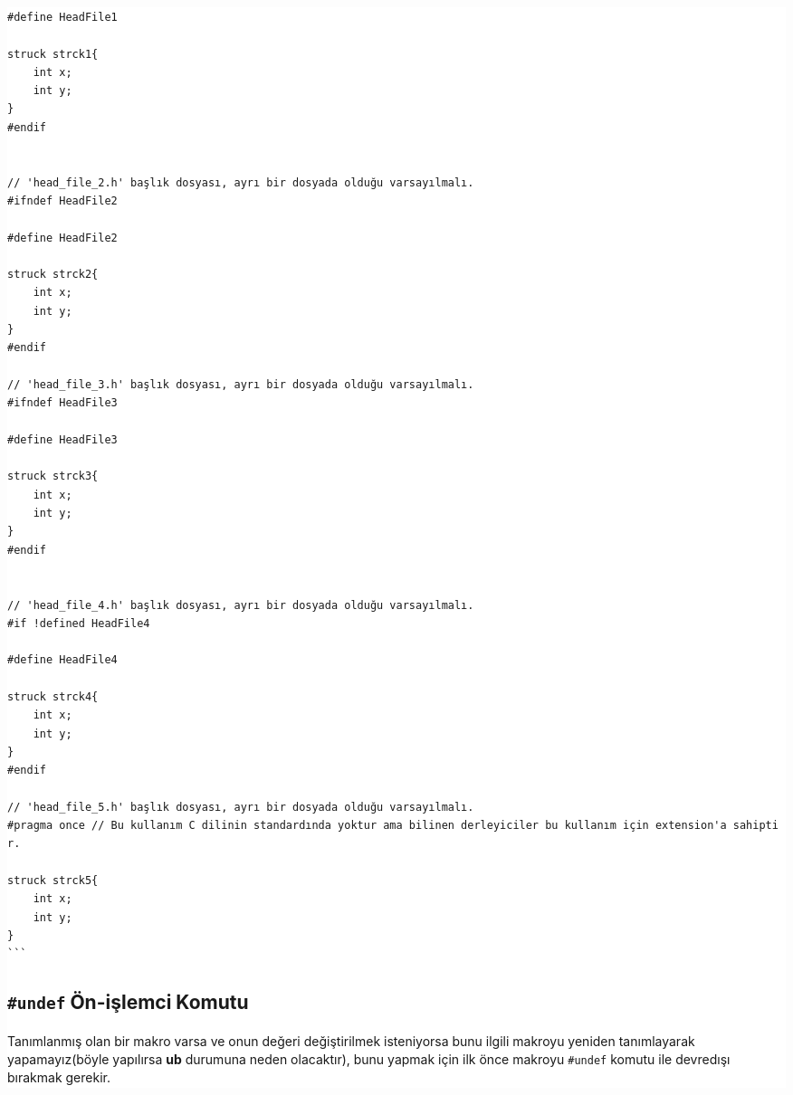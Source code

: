     #define HeadFile1

    struck strck1{
        int x;
        int y;
    }
    #endif


    // 'head_file_2.h' başlık dosyası, ayrı bir dosyada olduğu varsayılmalı.
    #ifndef HeadFile2

    #define HeadFile2

    struck strck2{
        int x;
        int y;
    }
    #endif

    // 'head_file_3.h' başlık dosyası, ayrı bir dosyada olduğu varsayılmalı.
    #ifndef HeadFile3

    #define HeadFile3

    struck strck3{
        int x;
        int y;
    }
    #endif


    // 'head_file_4.h' başlık dosyası, ayrı bir dosyada olduğu varsayılmalı.
    #if !defined HeadFile4

    #define HeadFile4

    struck strck4{
        int x;
        int y;
    }
    #endif

    // 'head_file_5.h' başlık dosyası, ayrı bir dosyada olduğu varsayılmalı.
    #pragma once // Bu kullanım C dilinin standardında yoktur ama bilinen derleyiciler bu kullanım için extension'a sahiptir.

    struck strck5{
        int x;
        int y;
    }
    ```

## `#undef` Ön-işlemci Komutu 

Tanımlanmış olan bir makro varsa ve onun değeri değiştirilmek isteniyorsa bunu ilgili makroyu yeniden tanımlayarak yapamayız(böyle yapılırsa **ub** durumuna neden olacaktır), bunu yapmak için ilk önce makroyu `#undef` komutu ile devredışı bırakmak gerekir.
